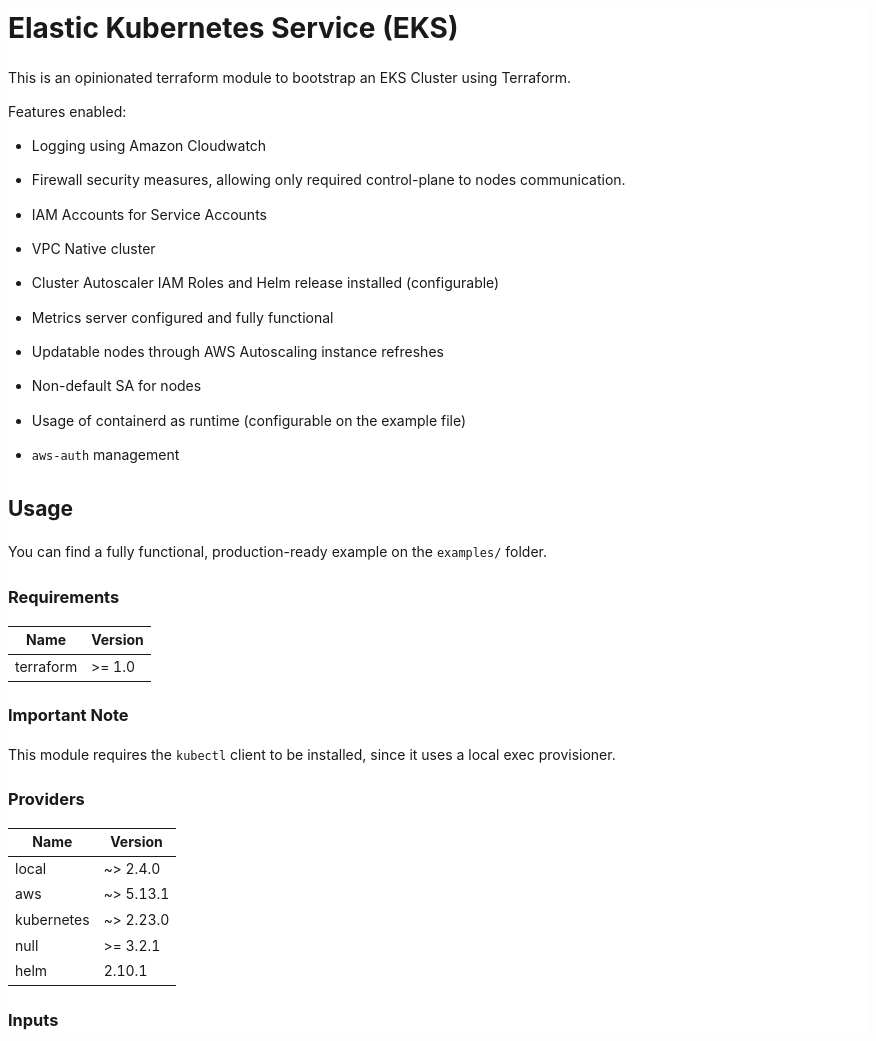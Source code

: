 # Elastic Kubernetes Service (EKS)

This is an opinionated terraform module to bootstrap an EKS Cluster using Terraform.

Features enabled:

* Logging using Amazon Cloudwatch

* Firewall security measures, allowing only required control-plane to nodes communication.

* IAM Accounts for Service Accounts

* VPC Native cluster

* Cluster Autoscaler IAM Roles and Helm release installed (configurable)

* Metrics server configured and fully functional

* Updatable nodes through AWS Autoscaling instance refreshes

* Non-default SA for nodes

* Usage of containerd as runtime (configurable on the example file)

* `aws-auth` management

## Usage

You can find a fully functional, production-ready example on the `examples/` folder.

### Requirements

| Name | Version |
| --------- | ------- |
| terraform | >= 1.0 |

### Important Note

This module requires the `kubectl` client to be installed, since it uses a local exec provisioner.

### Providers

| Name | Version |
| ----------- | -------- |
| local | ~> 2.4.0 |
| aws | ~> 5.13.1 |
| kubernetes | ~> 2.23.0 |
| null | >= 3.2.1 |
| helm | 2.10.1 |

### Inputs
